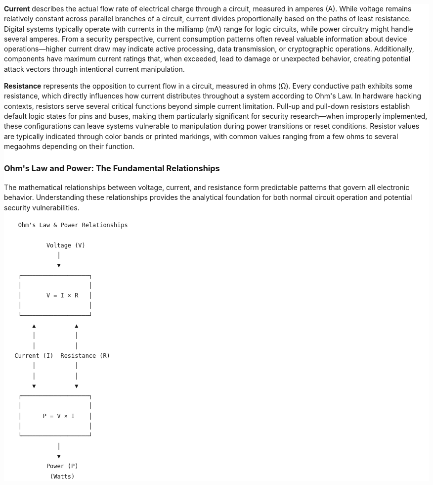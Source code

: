 **Current** describes the actual flow rate of electrical charge through a circuit, measured in amperes (A). While voltage remains relatively constant across parallel branches of a circuit, current divides proportionally based on the paths of least resistance. Digital systems typically operate with currents in the milliamp (mA) range for logic circuits, while power circuitry might handle several amperes. From a security perspective, current consumption patterns often reveal valuable information about device operations—higher current draw may indicate active processing, data transmission, or cryptographic operations. Additionally, components have maximum current ratings that, when exceeded, lead to damage or unexpected behavior, creating potential attack vectors through intentional current manipulation.

**Resistance** represents the opposition to current flow in a circuit, measured in ohms (Ω). Every conductive path exhibits some resistance, which directly influences how current distributes throughout a system according to Ohm's Law. In hardware hacking contexts, resistors serve several critical functions beyond simple current limitation. Pull-up and pull-down resistors establish default logic states for pins and buses, making them particularly significant for security research—when improperly implemented, these configurations can leave systems vulnerable to manipulation during power transitions or reset conditions. Resistor values are typically indicated through color bands or printed markings, with common values ranging from a few ohms to several megaohms depending on their function.

### Ohm's Law and Power: The Fundamental Relationships

The mathematical relationships between voltage, current, and resistance form predictable patterns that govern all electronic behavior. Understanding these relationships provides the analytical foundation for both normal circuit operation and potential security vulnerabilities.

```
    Ohm's Law & Power Relationships
    
            Voltage (V)
               │
               ▼
    ┌───────────────────┐
    │                   │
    │       V = I × R   │
    │                   │
    └───────────────────┘
        ▲           ▲
        │           │
        │           │
   Current (I)  Resistance (R)
        │           │
        │           │
        ▼           ▼
    ┌───────────────────┐
    │                   │
    │      P = V × I    │
    │                   │
    └───────────────────┘
               │
               ▼
            Power (P)
             (Watts)
```

